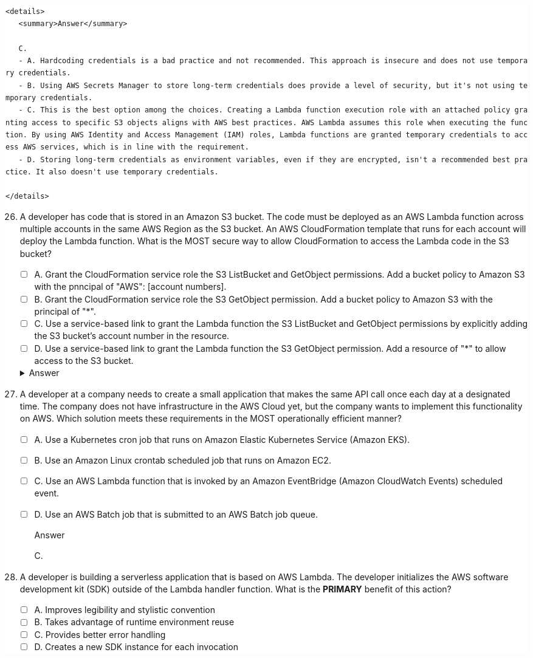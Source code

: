     <details>
       <summary>Answer</summary>

       C.
       - A. Hardcoding credentials is a bad practice and not recommended. This approach is insecure and does not use temporary credentials.
       - B. Using AWS Secrets Manager to store long-term credentials does provide a level of security, but it's not using temporary credentials.
       - C. This is the best option among the choices. Creating a Lambda function execution role with an attached policy granting access to specific S3 objects aligns with AWS best practices. AWS Lambda assumes this role when executing the function. By using AWS Identity and Access Management (IAM) roles, Lambda functions are granted temporary credentials to access AWS services, which is in line with the requirement.
       - D. Storing long-term credentials as environment variables, even if they are encrypted, isn't a recommended best practice. It also doesn't use temporary credentials.

    </details>

26. A developer has code that is stored in an Amazon S3 bucket. The code must be deployed as an AWS Lambda function across multiple accounts in the same AWS Region as the S3 bucket. An AWS CloudFormation template that runs for each account will deploy the Lambda function. What is the MOST secure way to allow CloudFormation to access the Lambda code in the S3 bucket?
    - [ ] A. Grant the CloudFormation service role the S3 ListBucket and GetObject permissions. Add a bucket policy to Amazon S3 with the pnncipal of "AWS": [account numbers].
    - [ ] B. Grant the CloudFormation service role the S3 GetObject permission. Add a bucket policy to Amazon S3 with the principal of "*".
    - [ ] C. Use a service-based link to grant the Lambda function the S3 ListBucket and GetObject permissions by explicitly adding the S3 bucket’s account number in the resource.
    - [ ] D. Use a service-based link to grant the Lambda function the S3 GetObject permission. Add a resource of "*" to allow access to the S3 bucket.

    <details>
       <summary>Answer</summary>

       A.

    </details>

27. A developer at a company needs to create a small application that makes the same API call once each day at a designated time. The company does not have infrastructure in the AWS Cloud yet, but the company wants to implement this functionality on AWS. Which solution meets these requirements in the MOST operationally efficient manner?
    - [ ] A. Use a Kubernetes cron job that runs on Amazon Elastic Kubernetes Service (Amazon EKS).
    - [ ] B. Use an Amazon Linux crontab scheduled job that runs on Amazon EC2.
    - [ ] C. Use an AWS Lambda function that is invoked by an Amazon EventBridge (Amazon CloudWatch Events) scheduled event.
    - [ ] D. Use an AWS Batch job that is submitted to an AWS Batch job queue.

       <summary>Answer</summary>

       C.

    </details>

28. A developer is building a serverless application that is based on AWS Lambda. The developer initializes the AWS software development kit (SDK) outside of the Lambda handler function. What is the **PRIMARY** benefit of this action?
    - [ ] A. Improves legibility and stylistic convention
    - [ ] B. Takes advantage of runtime environment reuse
    - [ ] C. Provides better error handling
    - [ ] D. Creates a new SDK instance for each invocation
